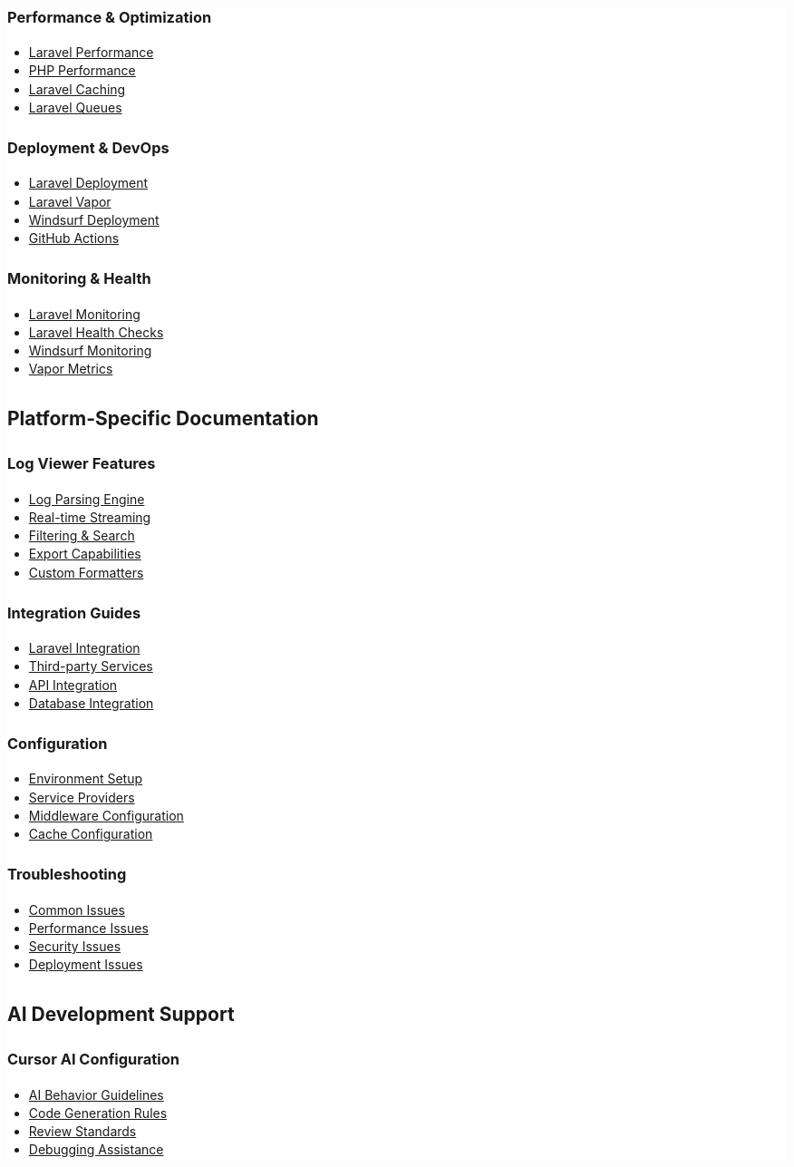 ### Performance & Optimization
- [Laravel Performance](https://laravel.com/docs/performance)
- [PHP Performance](https://www.php.net/manual/en/performance.php)
- [Laravel Caching](https://laravel.com/docs/cache)
- [Laravel Queues](https://laravel.com/docs/queues)

### Deployment & DevOps
- [Laravel Deployment](https://laravel.com/docs/deployment)
- [Laravel Vapor](https://vapor.laravel.com/docs)
- [Windsurf Deployment](https://docs.windsurf.com/windsurf/deployment)
- [GitHub Actions](https://docs.github.com/en/actions)

### Monitoring & Health
- [Laravel Monitoring](https://laravel.com/docs/monitoring)
- [Laravel Health Checks](https://laravel.com/docs/health)
- [Windsurf Monitoring](https://docs.windsurf.com/windsurf/monitoring)
- [Vapor Metrics](https://vapor.laravel.com/docs/metrics)

## Platform-Specific Documentation

### Log Viewer Features
- [Log Parsing Engine](./features/log-parsing.md)
- [Real-time Streaming](./features/streaming.md)
- [Filtering & Search](./features/filtering.md)
- [Export Capabilities](./features/export.md)
- [Custom Formatters](./features/formatters.md)

### Integration Guides
- [Laravel Integration](./integrations/laravel.md)
- [Third-party Services](./integrations/third-party.md)
- [API Integration](./integrations/api.md)
- [Database Integration](./integrations/database.md)

### Configuration
- [Environment Setup](./config/environment.md)
- [Service Providers](./config/providers.md)
- [Middleware Configuration](./config/middleware.md)
- [Cache Configuration](./config/cache.md)

### Troubleshooting
- [Common Issues](./troubleshooting/common.md)
- [Performance Issues](./troubleshooting/performance.md)
- [Security Issues](./troubleshooting/security.md)
- [Deployment Issues](./troubleshooting/deployment.md)

## AI Development Support

### Cursor AI Configuration
- [AI Behavior Guidelines](./ai/cursor-guidelines.md)
- [Code Generation Rules](./ai/code-generation.md)
- [Review Standards](./ai/review-standards.md)
- [Debugging Assistance](./ai/debugging.md)
